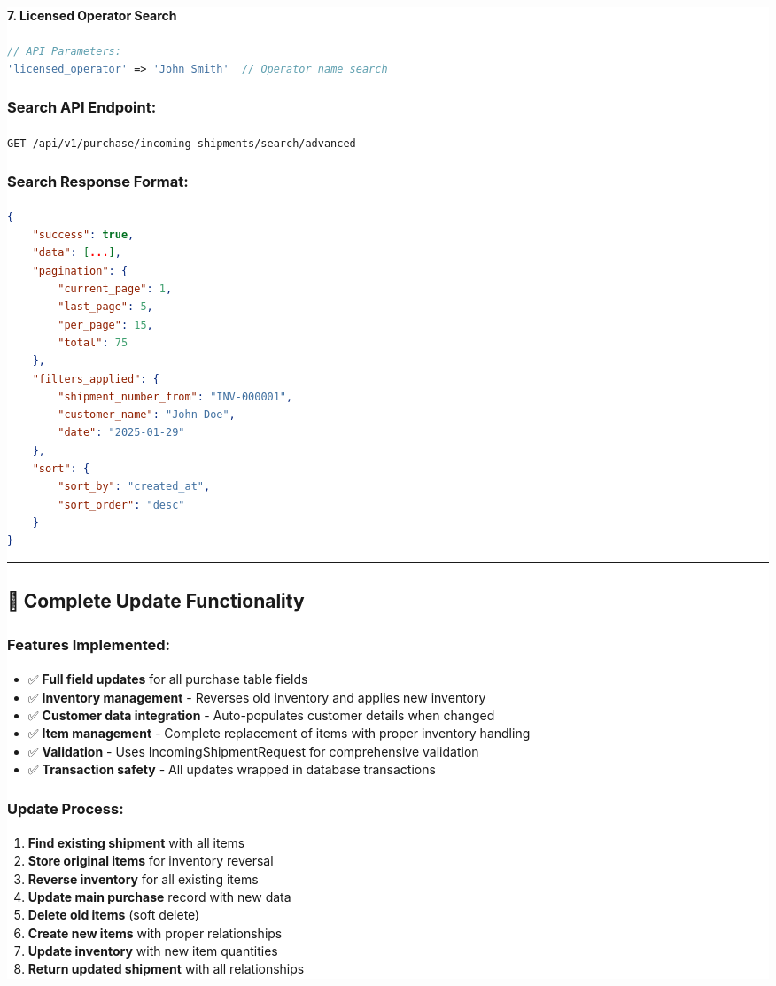 #### **7. Licensed Operator Search**
```php
// API Parameters:
'licensed_operator' => 'John Smith'  // Operator name search
```

### **Search API Endpoint:**
```
GET /api/v1/purchase/incoming-shipments/search/advanced
```

### **Search Response Format:**
```json
{
    "success": true,
    "data": [...],
    "pagination": {
        "current_page": 1,
        "last_page": 5,
        "per_page": 15,
        "total": 75
    },
    "filters_applied": {
        "shipment_number_from": "INV-000001",
        "customer_name": "John Doe",
        "date": "2025-01-29"
    },
    "sort": {
        "sort_by": "created_at",
        "sort_order": "desc"
    }
}
```

---

## 🔄 **Complete Update Functionality**

### **Features Implemented:**
- ✅ **Full field updates** for all purchase table fields
- ✅ **Inventory management** - Reverses old inventory and applies new inventory
- ✅ **Customer data integration** - Auto-populates customer details when changed
- ✅ **Item management** - Complete replacement of items with proper inventory handling
- ✅ **Validation** - Uses IncomingShipmentRequest for comprehensive validation
- ✅ **Transaction safety** - All updates wrapped in database transactions

### **Update Process:**
1. **Find existing shipment** with all items
2. **Store original items** for inventory reversal
3. **Reverse inventory** for all existing items
4. **Update main purchase** record with new data
5. **Delete old items** (soft delete)
6. **Create new items** with proper relationships
7. **Update inventory** with new item quantities
8. **Return updated shipment** with all relationships
